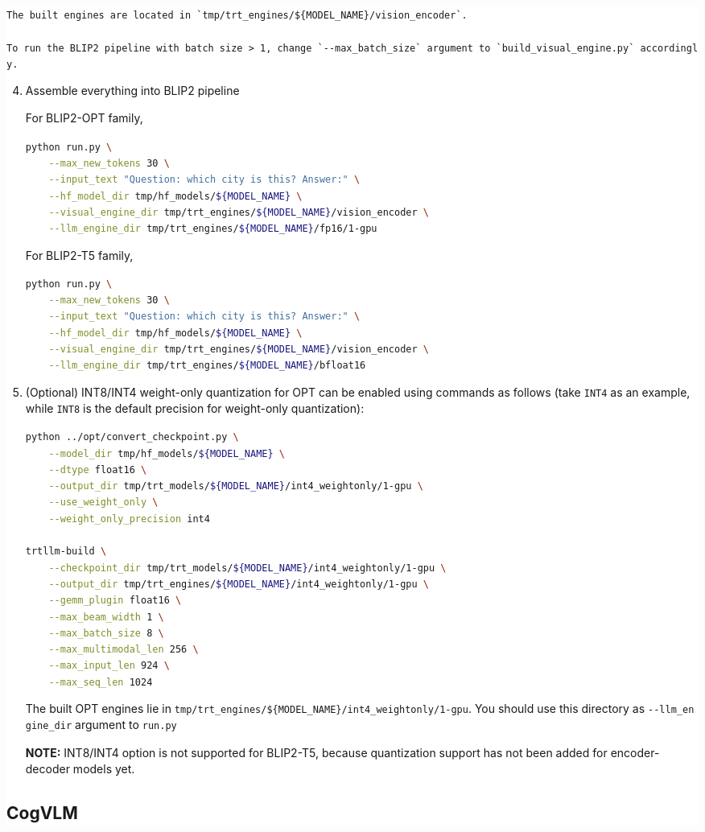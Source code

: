     The built engines are located in `tmp/trt_engines/${MODEL_NAME}/vision_encoder`.

    To run the BLIP2 pipeline with batch size > 1, change `--max_batch_size` argument to `build_visual_engine.py` accordingly.

4. Assemble everything into BLIP2 pipeline

    For BLIP2-OPT family,
    ```bash
    python run.py \
        --max_new_tokens 30 \
        --input_text "Question: which city is this? Answer:" \
        --hf_model_dir tmp/hf_models/${MODEL_NAME} \
        --visual_engine_dir tmp/trt_engines/${MODEL_NAME}/vision_encoder \
        --llm_engine_dir tmp/trt_engines/${MODEL_NAME}/fp16/1-gpu
    ```

    For BLIP2-T5 family,
    ```bash
    python run.py \
        --max_new_tokens 30 \
        --input_text "Question: which city is this? Answer:" \
        --hf_model_dir tmp/hf_models/${MODEL_NAME} \
        --visual_engine_dir tmp/trt_engines/${MODEL_NAME}/vision_encoder \
        --llm_engine_dir tmp/trt_engines/${MODEL_NAME}/bfloat16
    ```

5. (Optional) INT8/INT4 weight-only quantization for OPT can be enabled using commands as follows (take `INT4` as an example, while `INT8` is the default precision for weight-only quantization):
    ```bash
    python ../opt/convert_checkpoint.py \
        --model_dir tmp/hf_models/${MODEL_NAME} \
        --dtype float16 \
        --output_dir tmp/trt_models/${MODEL_NAME}/int4_weightonly/1-gpu \
        --use_weight_only \
        --weight_only_precision int4

    trtllm-build \
        --checkpoint_dir tmp/trt_models/${MODEL_NAME}/int4_weightonly/1-gpu \
        --output_dir tmp/trt_engines/${MODEL_NAME}/int4_weightonly/1-gpu \
        --gemm_plugin float16 \
        --max_beam_width 1 \
        --max_batch_size 8 \
        --max_multimodal_len 256 \
        --max_input_len 924 \
        --max_seq_len 1024
    ```

    The built OPT engines lie in `tmp/trt_engines/${MODEL_NAME}/int4_weightonly/1-gpu`.
    You should use this directory as `--llm_engine_dir` argument to `run.py`

    **NOTE:** INT8/INT4 option is not supported for BLIP2-T5, because quantization support has not been
          added for encoder-decoder models yet.

## CogVLM
